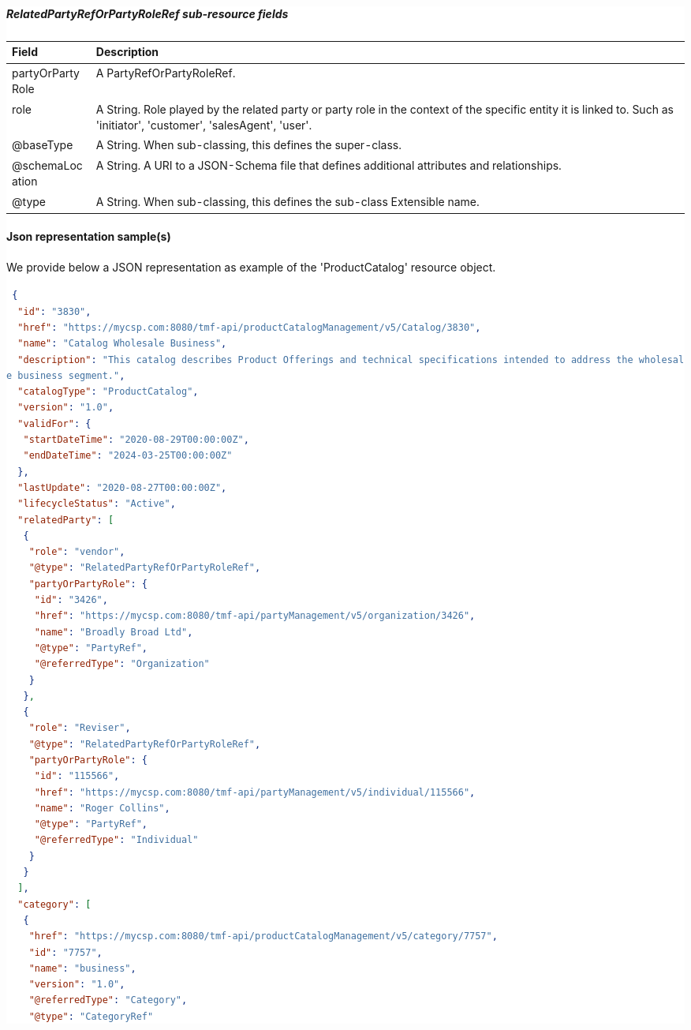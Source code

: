 ##### RelatedPartyRefOrPartyRoleRef sub-resource fields

| Field            | Description                                                                                                                                                           |
| :--------------- | :-------------------------------------------------------------------------------------------------------------------------------------------------------------------- |
| partyOrPartyRole | A PartyRefOrPartyRoleRef.                                                                                                                                             |
| role             | A String. Role played by the related party or party role in the context of the specific entity it is linked to. Such as 'initiator', 'customer', 'salesAgent', 'user'. |
| @baseType        | A String. When sub-classing, this defines the super-class.                                                                                                            |
| @schemaLocation  | A String. A URI to a JSON-Schema file that defines additional attributes and relationships.                                                                           |
| @type            | A String. When sub-classing, this defines the sub-class Extensible name.                                                                                              |

#### Json representation sample(s)

We provide below a JSON representation as example of the 'ProductCatalog' resource object.

```json
 {
  "id": "3830",
  "href": "https://mycsp.com:8080/tmf-api/productCatalogManagement/v5/Catalog/3830",
  "name": "Catalog Wholesale Business",
  "description": "This catalog describes Product Offerings and technical specifications intended to address the wholesale business segment.",
  "catalogType": "ProductCatalog",
  "version": "1.0",
  "validFor": {
   "startDateTime": "2020-08-29T00:00:00Z",
   "endDateTime": "2024-03-25T00:00:00Z"
  },
  "lastUpdate": "2020-08-27T00:00:00Z",
  "lifecycleStatus": "Active",
  "relatedParty": [
   {
    "role": "vendor",
    "@type": "RelatedPartyRefOrPartyRoleRef",
    "partyOrPartyRole": {
     "id": "3426",
     "href": "https://mycsp.com:8080/tmf-api/partyManagement/v5/organization/3426",
     "name": "Broadly Broad Ltd",
     "@type": "PartyRef",
     "@referredType": "Organization"
    }
   },
   {
    "role": "Reviser",
    "@type": "RelatedPartyRefOrPartyRoleRef",
    "partyOrPartyRole": {
     "id": "115566",
     "href": "https://mycsp.com:8080/tmf-api/partyManagement/v5/individual/115566",
     "name": "Roger Collins",
     "@type": "PartyRef",
     "@referredType": "Individual"
    }
   }
  ],
  "category": [
   {
    "href": "https://mycsp.com:8080/tmf-api/productCatalogManagement/v5/category/7757",
    "id": "7757",
    "name": "business",
    "version": "1.0",
    "@referredType": "Category",
    "@type": "CategoryRef"
```